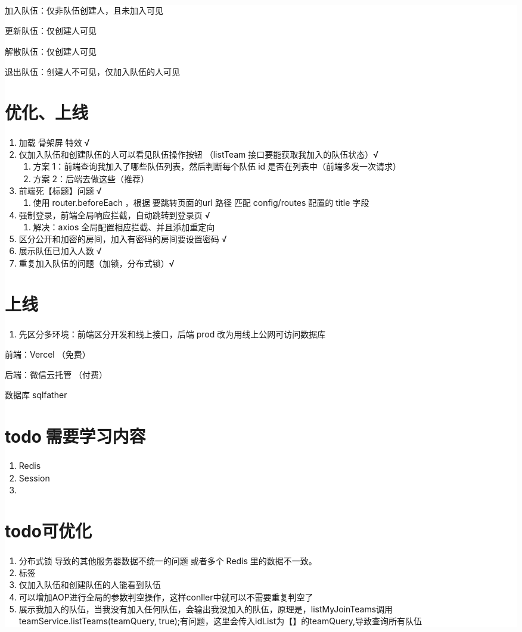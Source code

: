 加入队伍：仅非队伍创建人，且未加入可见

更新队伍：仅创建人可见

解散队伍：仅创建人可见

退出队伍：创建人不可见，仅加入队伍的人可见



# 优化、上线

1. 加载 骨架屏 特效 √
2. 仅加入队伍和创建队伍的人可以看见队伍操作按钮 （listTeam 接口要能获取我加入的队伍状态）√
   1. 方案 1：前端查询我加入了哪些队伍列表，然后判断每个队伍 id 是否在列表中（前端多发一次请求）
   2. 方案 2：后端去做这些（推荐）
3. 前端死【标题】问题 √
   1. 使用 router.beforeEach ，根据 要跳转页面的url 路径 匹配 config/routes 配置的 title 字段
4. 强制登录，前端全局响应拦截，自动跳转到登录页 √
   1. 解决：axios 全局配置相应拦截、并且添加重定向
5. 区分公开和加密的房间，加入有密码的房间要设置密码 √
6. 展示队伍已加入人数 √
7. 重复加入队伍的问题（加锁，分布式锁）√



# 上线

1. 先区分多环境：前端区分开发和线上接口，后端 prod 改为用线上公网可访问数据库



前端：Vercel （免费）



后端：微信云托管 （付费）



数据库 sqlfather



# todo 需要学习内容

1. Redis
2. Session
3. 



# todo可优化

1. 分布式锁 导致的其他服务器数据不统一的问题
   或者多个 Redis 里的数据不一致。
2. 标签
3. 仅加入队伍和创建队伍的人能看到队伍
4. 可以增加AOP进行全局的参数判空操作，这样conller中就可以不需要重复判空了
5. 展示我加入的队伍，当我没有加入任何队伍，会输出我没加入的队伍，原理是，listMyJoinTeams调用teamService.listTeams(teamQuery, true);有问题，这里会传入idList为【】的teamQuery,导致查询所有队伍
